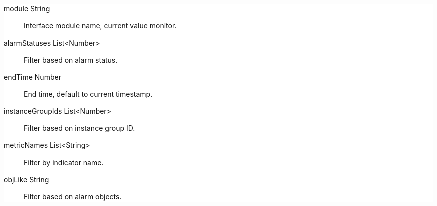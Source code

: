 <div>
<pulumi-choosable type="language" values="yaml">
<dl class="resources-properties"><dt class="property-required"
            title="Required">
        <span id="module_yaml">
<a data-swiftype-name="resource-property" data-swiftype-type="text" href="#module_yaml" style="color: inherit; text-decoration: inherit;">module</a>
</span>
        <span class="property-indicator"></span>
        <span class="property-type">String</span>
    </dt>
    <dd><p>Interface module name, current value monitor.</p>
</dd><dt class="property-optional"
            title="Optional">
        <span id="alarmstatuses_yaml">
<a data-swiftype-name="resource-property" data-swiftype-type="text" href="#alarmstatuses_yaml" style="color: inherit; text-decoration: inherit;">alarm<wbr>Statuses</a>
</span>
        <span class="property-indicator"></span>
        <span class="property-type">List&lt;Number&gt;</span>
    </dt>
    <dd><p>Filter based on alarm status.</p>
</dd><dt class="property-optional"
            title="Optional">
        <span id="endtime_yaml">
<a data-swiftype-name="resource-property" data-swiftype-type="text" href="#endtime_yaml" style="color: inherit; text-decoration: inherit;">end<wbr>Time</a>
</span>
        <span class="property-indicator"></span>
        <span class="property-type">Number</span>
    </dt>
    <dd><p>End time, default to current timestamp.</p>
</dd><dt class="property-optional"
            title="Optional">
        <span id="instancegroupids_yaml">
<a data-swiftype-name="resource-property" data-swiftype-type="text" href="#instancegroupids_yaml" style="color: inherit; text-decoration: inherit;">instance<wbr>Group<wbr>Ids</a>
</span>
        <span class="property-indicator"></span>
        <span class="property-type">List&lt;Number&gt;</span>
    </dt>
    <dd><p>Filter based on instance group ID.</p>
</dd><dt class="property-optional"
            title="Optional">
        <span id="metricnames_yaml">
<a data-swiftype-name="resource-property" data-swiftype-type="text" href="#metricnames_yaml" style="color: inherit; text-decoration: inherit;">metric<wbr>Names</a>
</span>
        <span class="property-indicator"></span>
        <span class="property-type">List&lt;String&gt;</span>
    </dt>
    <dd><p>Filter by indicator name.</p>
</dd><dt class="property-optional"
            title="Optional">
        <span id="objlike_yaml">
<a data-swiftype-name="resource-property" data-swiftype-type="text" href="#objlike_yaml" style="color: inherit; text-decoration: inherit;">obj<wbr>Like</a>
</span>
        <span class="property-indicator"></span>
        <span class="property-type">String</span>
    </dt>
    <dd><p>Filter based on alarm objects.</p>
</dd><dt class="property-optional"
            title="Optional">